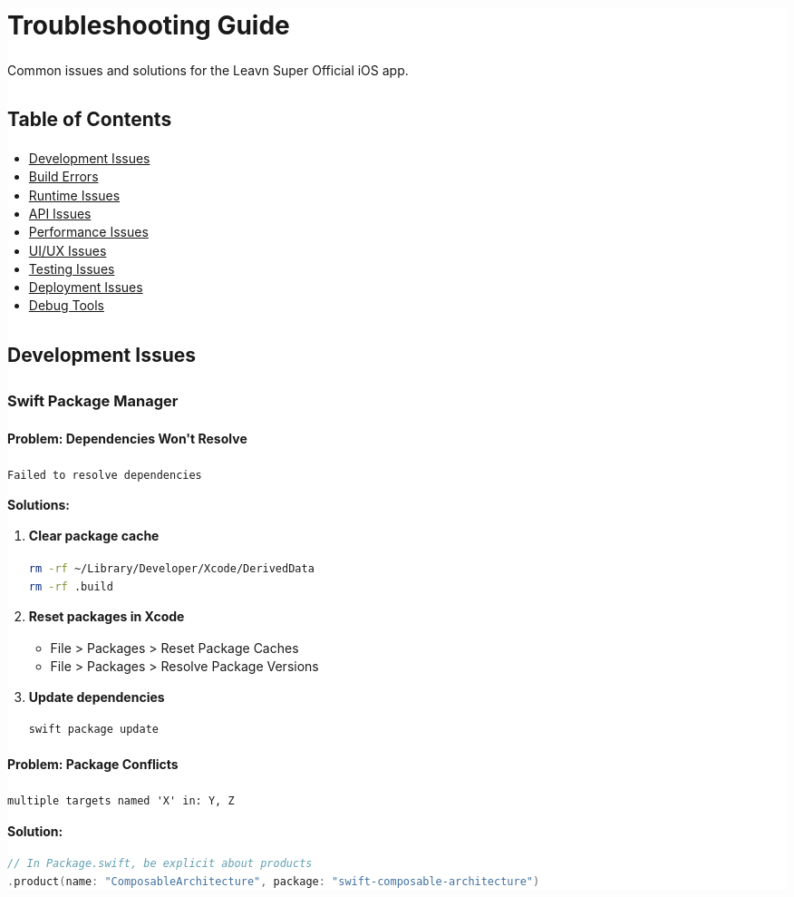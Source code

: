 # Troubleshooting Guide

Common issues and solutions for the Leavn Super Official iOS app.

## Table of Contents

- [Development Issues](#development-issues)
- [Build Errors](#build-errors)
- [Runtime Issues](#runtime-issues)
- [API Issues](#api-issues)
- [Performance Issues](#performance-issues)
- [UI/UX Issues](#uiux-issues)
- [Testing Issues](#testing-issues)
- [Deployment Issues](#deployment-issues)
- [Debug Tools](#debug-tools)

## Development Issues

### Swift Package Manager

#### Problem: Dependencies Won't Resolve

```
Failed to resolve dependencies
```

**Solutions:**

1. **Clear package cache**
   ```bash
   rm -rf ~/Library/Developer/Xcode/DerivedData
   rm -rf .build
   ```

2. **Reset packages in Xcode**
   - File > Packages > Reset Package Caches
   - File > Packages > Resolve Package Versions

3. **Update dependencies**
   ```bash
   swift package update
   ```

#### Problem: Package Conflicts

```
multiple targets named 'X' in: Y, Z
```

**Solution:**
```swift
// In Package.swift, be explicit about products
.product(name: "ComposableArchitecture", package: "swift-composable-architecture")
```
